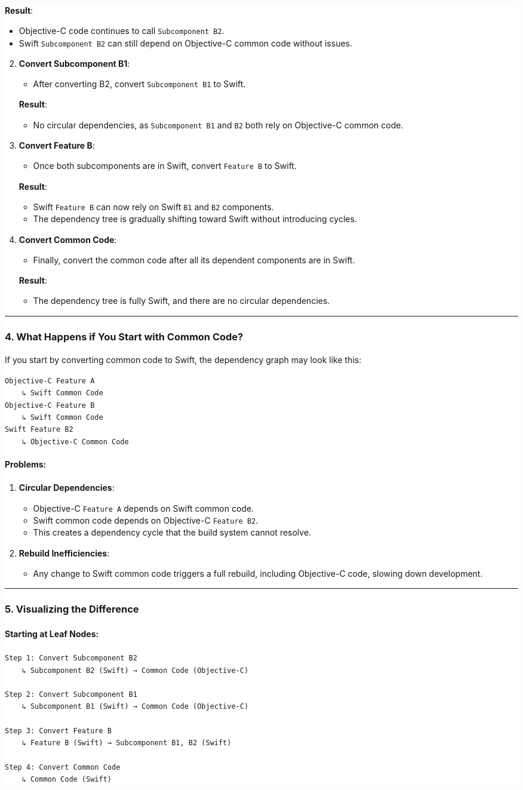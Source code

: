    **Result**:
   - Objective-C code continues to call `Subcomponent B2`.
   - Swift `Subcomponent B2` can still depend on Objective-C common code without issues.

2. **Convert Subcomponent B1**:
   - After converting B2, convert `Subcomponent B1` to Swift.

   **Result**:
   - No circular dependencies, as `Subcomponent B1` and `B2` both rely on Objective-C common code.

3. **Convert Feature B**:
   - Once both subcomponents are in Swift, convert `Feature B` to Swift.

   **Result**:
   - Swift `Feature B` can now rely on Swift `B1` and `B2` components.
   - The dependency tree is gradually shifting toward Swift without introducing cycles.

4. **Convert Common Code**:
   - Finally, convert the common code after all its dependent components are in Swift.

   **Result**:
   - The dependency tree is fully Swift, and there are no circular dependencies.

---

### **4. What Happens if You Start with Common Code?**

If you start by converting common code to Swift, the dependency graph may look like this:

```
Objective-C Feature A
    ↳ Swift Common Code
Objective-C Feature B
    ↳ Swift Common Code
Swift Feature B2
    ↳ Objective-C Common Code
```

#### **Problems**:
1. **Circular Dependencies**:
   - Objective-C `Feature A` depends on Swift common code.
   - Swift common code depends on Objective-C `Feature B2`.
   - This creates a dependency cycle that the build system cannot resolve.

2. **Rebuild Inefficiencies**:
   - Any change to Swift common code triggers a full rebuild, including Objective-C code, slowing down development.

---

### **5. Visualizing the Difference**

#### **Starting at Leaf Nodes**:
```
Step 1: Convert Subcomponent B2
    ↳ Subcomponent B2 (Swift) → Common Code (Objective-C)

Step 2: Convert Subcomponent B1
    ↳ Subcomponent B1 (Swift) → Common Code (Objective-C)

Step 3: Convert Feature B
    ↳ Feature B (Swift) → Subcomponent B1, B2 (Swift)

Step 4: Convert Common Code
    ↳ Common Code (Swift)
```
